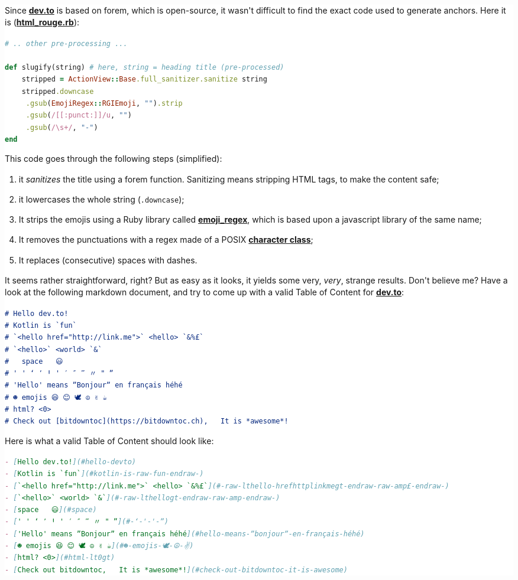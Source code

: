 Since [**dev.to**](http://dev.to) is based on forem, which is open-source, it wasn't difficult to find the exact code used to generate anchors. Here it is ([**html\_rouge.rb**](https://github.com/forem/forem/blob/main/app/lib/redcarpet/render/html_rouge.rb)):

```ruby
# .. other pre-processing ...

def slugify(string) # here, string = heading title (pre-processed)
    stripped = ActionView::Base.full_sanitizer.sanitize string
    stripped.downcase
     .gsub(EmojiRegex::RGIEmoji, "").strip
     .gsub(/[[:punct:]]/u, "")
     .gsub(/\s+/, "-")
end
```

This code goes through the following steps (simplified):

1. it *sanitizes* the title using a forem function. Sanitizing means stripping HTML tags, to make the content safe;
    
2. it lowercases the whole string (`.downcase`);
    
3. It strips the emojis using a Ruby library called [**emoji\_regex**](https://www.rubydoc.info/gems/emoji_regex/2.0.0), which is based upon a javascript library of the same name;
    
4. It removes the punctuations with a regex made of a POSIX [**character class**](https://en.wikipedia.org/wiki/Regular_expression#Character_classes);
    
5. It replaces (consecutive) spaces with dashes.
    

It seems rather straightforward, right? But as easy as it looks, it yields some very, *very*, strange results. Don't believe me? Have a look at the following markdown document, and try to come up with a valid Table of Content for [**dev.to**](http://dev.to):

```markdown
# Hello dev.to!
# Kotlin is `fun`
# `<hello href="http://link.me">` <hello> `&%£`
# `<hello>` <world> `&`
#   space   😃
# ' ' ʻ ՚ Ꞌ ꞌ ′ ″ ‴ 〃 " ˮ
# 'Hello' means ˮBonjourˮ en français héhé
# ☻ emojis 😆 😊 🕊 ☮ ✌ ☕
# html? <0>
# Check out [bitdowntoc](https://bitdowntoc.ch),   It is *awesome*!
```

Here is what a valid Table of Content should look like:

```markdown
- [Hello dev.to!](#hello-devto)
- [Kotlin is `fun`](#kotlin-is-raw-fun-endraw-)
- [`<hello href="http://link.me">` <hello> `&%£`](#-raw-lthello-hrefhttplinkmegt-endraw-raw-amp£-endraw-)
- [`<hello>` <world> `&`](#-raw-lthellogt-endraw-raw-amp-endraw-)
- [space   😃](#space)
- [' ' ʻ ՚ Ꞌ ꞌ ′ ″ ‴ 〃 " ˮ](#-ʻ-ꞌ-ꞌ-ˮ)
- ['Hello' means ˮBonjourˮ en français héhé](#hello-means-ˮbonjourˮ-en-français-héhé)
- [☻ emojis 😆 😊 🕊 ☮ ✌ ☕](#☻-emojis-🕊-☮-✌)
- [html? <0>](#html-lt0gt)
- [Check out bitdowntoc,   It is *awesome*!](#check-out-bitdowntoc-it-is-awesome)
```
